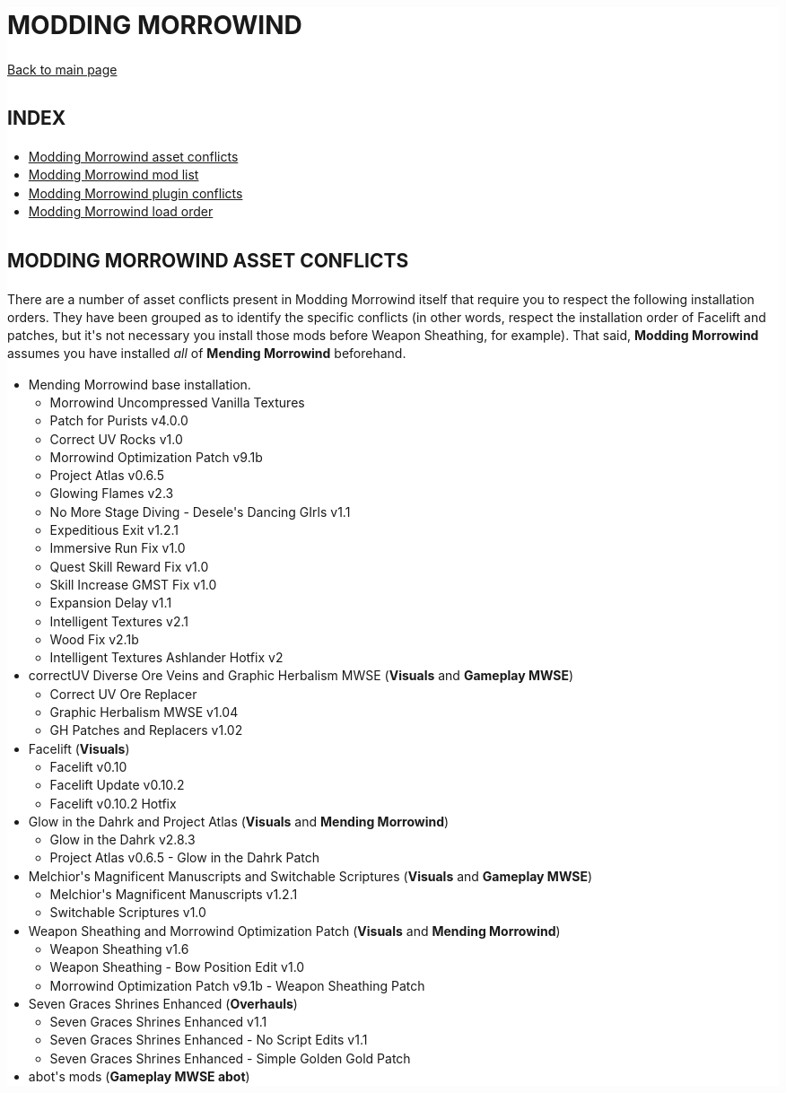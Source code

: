 # MODDING MORROWIND

[Back to main page](https://github.com/Sigourn/morrowind-improved/blob/master/readme.md)

## INDEX

- [Modding Morrowind asset conflicts](https://github.com/Sigourn/morrowind-improved/blob/master/moddingmworder.md#modding-morrowind-asset-conflicts)
- [Modding Morrowind mod list](https://github.com/Sigourn/morrowind-improved/blob/master/moddingmworder.md#modding-morrowind-mod-list)
- [Modding Morrowind plugin conflicts](https://github.com/Sigourn/morrowind-improved/blob/master/moddingmworder.md#modding-morrowind-plugin-conflicts)
- [Modding Morrowind load order](https://github.com/Sigourn/morrowind-improved/blob/master/moddingmworder.md#modding-morrowind-load-order)

## MODDING MORROWIND ASSET CONFLICTS

There are a number of asset conflicts present in Modding Morrowind itself that require you to respect the following installation orders. They have been grouped as to identify the specific conflicts (in other words, respect the installation order of Facelift and patches, but it's not necessary you install those mods before Weapon Sheathing, for example). That said, **Modding Morrowind** assumes you have installed *all* of **Mending Morrowind** beforehand. 

- Mending Morrowind base installation.
  - Morrowind Uncompressed Vanilla Textures
  - Patch for Purists v4.0.0
  - Correct UV Rocks v1.0
  - Morrowind Optimization Patch v9.1b
  - Project Atlas v0.6.5
  - Glowing Flames v2.3
  - No More Stage Diving - Desele's Dancing GIrls v1.1
  - Expeditious Exit v1.2.1
  - Immersive Run Fix v1.0
  - Quest Skill Reward Fix v1.0
  - Skill Increase GMST Fix v1.0
  - Expansion Delay v1.1
  - Intelligent Textures v2.1
  - Wood Fix v2.1b
  - Intelligent Textures Ashlander Hotfix v2
- correctUV Diverse Ore Veins and Graphic Herbalism MWSE (**Visuals** and **Gameplay MWSE**)
  - Correct UV Ore Replacer
  - Graphic Herbalism MWSE v1.04
  - GH Patches and Replacers v1.02
- Facelift (**Visuals**)
  - Facelift v0.10
  - Facelift Update v0.10.2
  - Facelift v0.10.2 Hotfix
- Glow in the Dahrk and Project Atlas (**Visuals** and **Mending Morrowind**)
  - Glow in the Dahrk v2.8.3
  - Project Atlas v0.6.5 - Glow in the Dahrk Patch
- Melchior's Magnificent Manuscripts and Switchable Scriptures (**Visuals** and **Gameplay MWSE**)
  - Melchior's Magnificent Manuscripts v1.2.1
  - Switchable Scriptures v1.0
- Weapon Sheathing and Morrowind Optimization Patch (**Visuals** and **Mending Morrowind**)
  - Weapon Sheathing v1.6
  - Weapon Sheathing - Bow Position Edit v1.0
  - Morrowind Optimization Patch v9.1b - Weapon Sheathing Patch
- Seven Graces Shrines Enhanced (**Overhauls**)
  - Seven Graces Shrines Enhanced v1.1
  - Seven Graces Shrines Enhanced - No Script Edits v1.1
  - Seven Graces Shrines Enhanced - Simple Golden Gold Patch
- abot's mods (**Gameplay MWSE abot**)